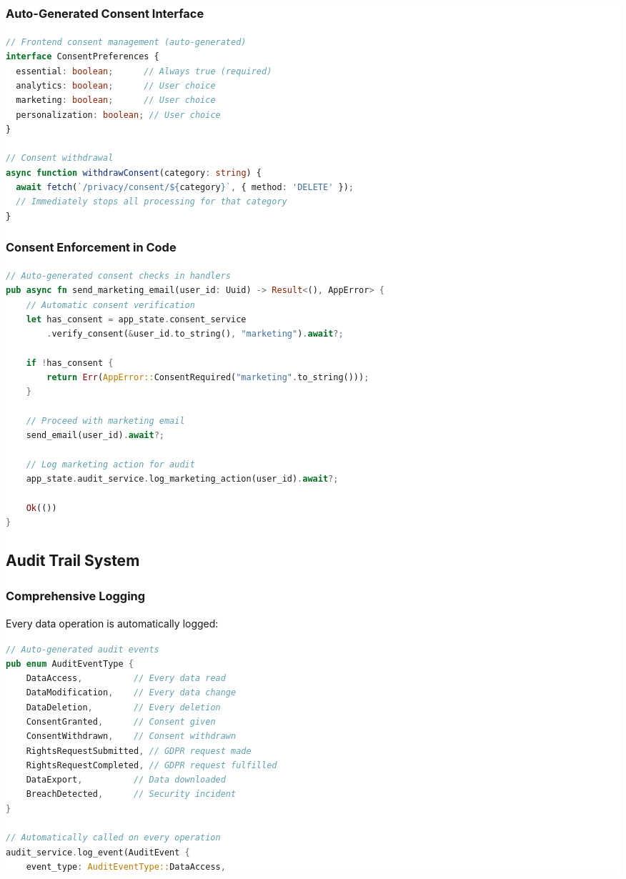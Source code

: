 ### Auto-Generated Consent Interface

```typescript
// Frontend consent management (auto-generated)
interface ConsentPreferences {
  essential: boolean;      // Always true (required)
  analytics: boolean;      // User choice
  marketing: boolean;      // User choice
  personalization: boolean; // User choice
}

// Consent withdrawal
async function withdrawConsent(category: string) {
  await fetch(`/privacy/consent/${category}`, { method: 'DELETE' });
  // Immediately stops all processing for that category
}
```

### Consent Enforcement in Code

```rust
// Auto-generated consent checks in handlers
pub async fn send_marketing_email(user_id: Uuid) -> Result<(), AppError> {
    // Automatic consent verification
    let has_consent = app_state.consent_service
        .verify_consent(&user_id.to_string(), "marketing").await?;
    
    if !has_consent {
        return Err(AppError::ConsentRequired("marketing".to_string()));
    }
    
    // Proceed with marketing email
    send_email(user_id).await?;
    
    // Log marketing action for audit
    app_state.audit_service.log_marketing_action(user_id).await?;
    
    Ok(())
}
```

## Audit Trail System

### Comprehensive Logging

Every data operation is automatically logged:

```rust
// Auto-generated audit events
pub enum AuditEventType {
    DataAccess,          // Every data read
    DataModification,    // Every data change
    DataDeletion,        // Every deletion
    ConsentGranted,      // Consent given
    ConsentWithdrawn,    // Consent withdrawn
    RightsRequestSubmitted, // GDPR request made
    RightsRequestCompleted, // GDPR request fulfilled
    DataExport,          // Data downloaded
    BreachDetected,      // Security incident
}

// Automatically called on every operation
audit_service.log_event(AuditEvent {
    event_type: AuditEventType::DataAccess,
```